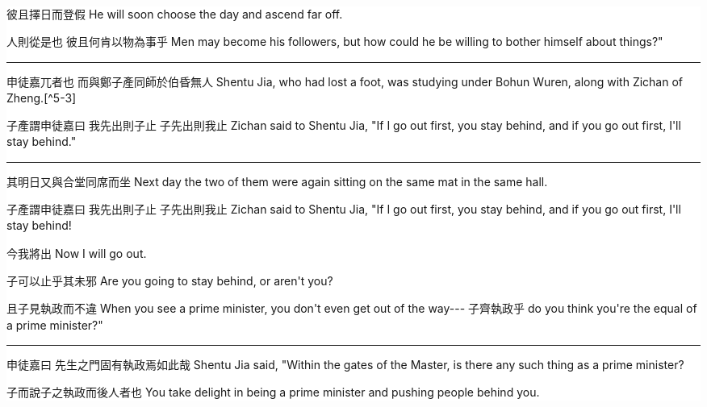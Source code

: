 彼且擇日而登假
He will soon choose the day and ascend far off.

人則從是也
彼且何肯以物為事乎
Men may become his followers,
but how could he be willing to bother himself about things?"

---

申徒嘉兀者也
而與鄭子產同師於伯昏無人
Shentu Jia, who had lost a foot,
was studying under Bohun Wuren, along with Zichan of Zheng.[^5-3]

子產謂申徒嘉曰
我先出則子止
子先出則我止
Zichan said to Shentu Jia,
"If I go out first, you stay behind,
and if you go out first, I'll stay behind."

***

其明日又與合堂同席而坐
Next day the two of them were again sitting
on the same mat in the same hall.

子產謂申徒嘉曰
我先出則子止
子先出則我止
Zichan said to Shentu Jia,
"If I go out first, you stay behind,
and if you go out first, I'll stay behind!

今我將出
Now I will go out.

子可以止乎其未邪
Are you going to stay behind, or aren't you?

且子見執政而不違
When you see a prime minister, you don't even get out of the way---
子齊執政乎
do you think you're the equal of a prime minister?"


***

申徒嘉曰
先生之門固有執政焉如此哉
Shentu Jia said,
"Within the gates of the Master,
is there any such thing as a prime minister?

子而說子之執政而後人者也
You take delight in being a prime minister
and pushing people behind you.
